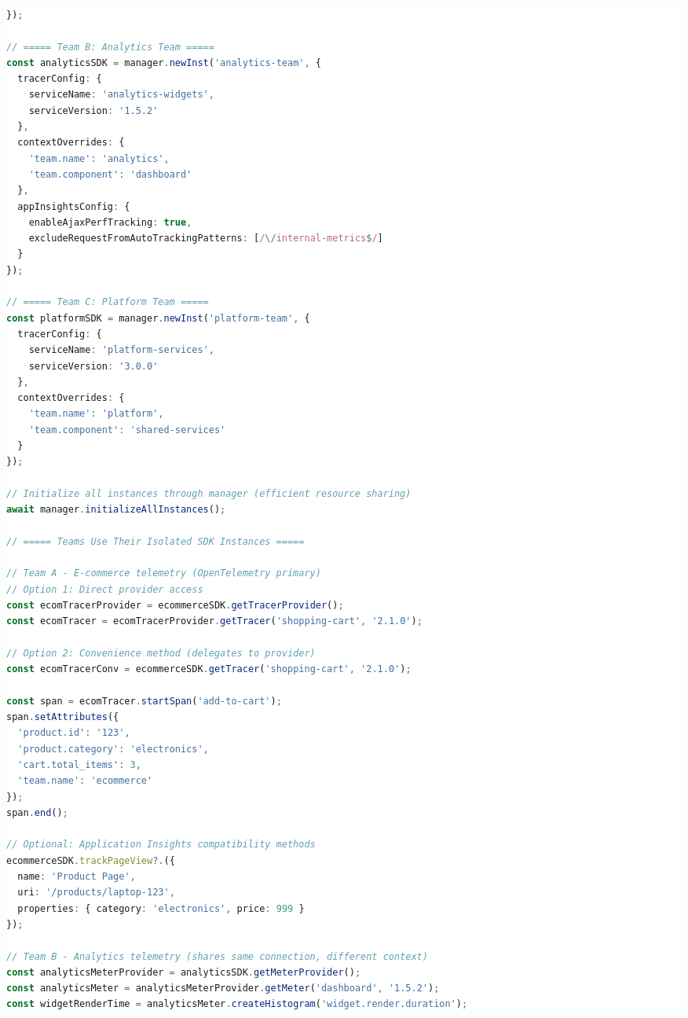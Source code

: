 ```typescript
});

// ===== Team B: Analytics Team =====
const analyticsSDK = manager.newInst('analytics-team', {
  tracerConfig: {
    serviceName: 'analytics-widgets',
    serviceVersion: '1.5.2'
  },
  contextOverrides: {
    'team.name': 'analytics',
    'team.component': 'dashboard'
  },
  appInsightsConfig: {
    enableAjaxPerfTracking: true,
    excludeRequestFromAutoTrackingPatterns: [/\/internal-metrics$/]
  }
});

// ===== Team C: Platform Team =====
const platformSDK = manager.newInst('platform-team', {
  tracerConfig: {
    serviceName: 'platform-services',
    serviceVersion: '3.0.0'
  },
  contextOverrides: {
    'team.name': 'platform',
    'team.component': 'shared-services'
  }
});

// Initialize all instances through manager (efficient resource sharing)
await manager.initializeAllInstances();

// ===== Teams Use Their Isolated SDK Instances =====

// Team A - E-commerce telemetry (OpenTelemetry primary)
// Option 1: Direct provider access
const ecomTracerProvider = ecommerceSDK.getTracerProvider();
const ecomTracer = ecomTracerProvider.getTracer('shopping-cart', '2.1.0');

// Option 2: Convenience method (delegates to provider)
const ecomTracerConv = ecommerceSDK.getTracer('shopping-cart', '2.1.0');

const span = ecomTracer.startSpan('add-to-cart');
span.setAttributes({
  'product.id': '123',
  'product.category': 'electronics',
  'cart.total_items': 3,
  'team.name': 'ecommerce'
});
span.end();

// Optional: Application Insights compatibility methods
ecommerceSDK.trackPageView?.({
  name: 'Product Page',
  uri: '/products/laptop-123',
  properties: { category: 'electronics', price: 999 }
});

// Team B - Analytics telemetry (shares same connection, different context)
const analyticsMeterProvider = analyticsSDK.getMeterProvider();
const analyticsMeter = analyticsMeterProvider.getMeter('dashboard', '1.5.2');
const widgetRenderTime = analyticsMeter.createHistogram('widget.render.duration');
```
